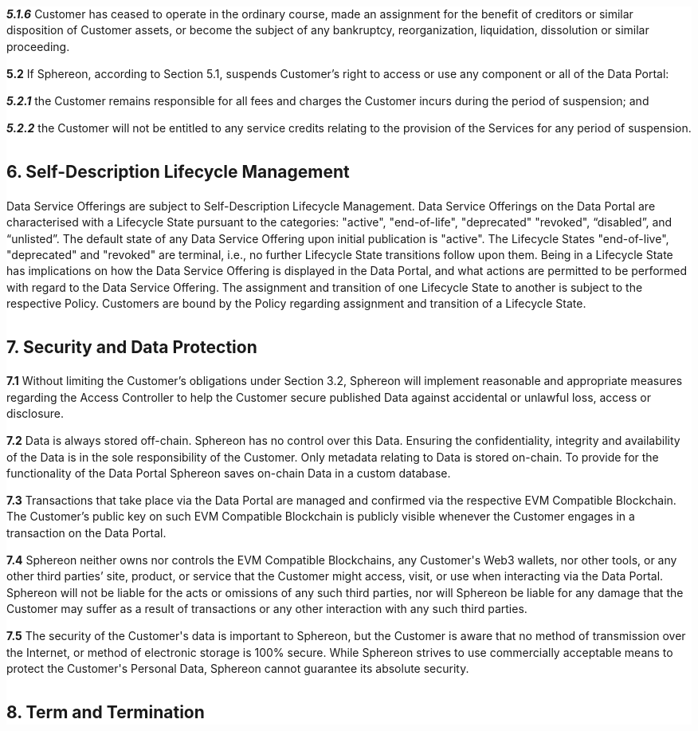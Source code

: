 **_5.1.6_** Customer has ceased to operate in the ordinary course, made an assignment for the benefit of creditors or similar disposition of Customer assets, or become the subject of any bankruptcy, reorganization, liquidation, dissolution or similar proceeding.

**5.2** If Sphereon, according to Section 5.1, suspends Customer’s right to access or use any component or all of the Data Portal:

**_5.2.1_** the Customer remains responsible for all fees and charges the Customer incurs during the period of suspension; and

**_5.2.2_** the Customer will not be entitled to any service credits relating to the provision of the Services for any period of suspension.

## 6. Self-Description Lifecycle Management <a name="sdlm"></a>

Data Service Offerings are subject to Self-Description Lifecycle Management. Data Service Offerings on the Data Portal are characterised with a Lifecycle State pursuant to the categories: "active", "end-of-life", "deprecated" "revoked", “disabled”, and “unlisted”. The default state of any Data Service Offering upon initial publication is "active". The Lifecycle States "end-of-live", "deprecated" and "revoked" are terminal, i.e., no further Lifecycle State transitions follow upon them. Being in a Lifecycle State has implications on how the Data Service Offering is displayed in the Data Portal, and what actions are permitted to be performed with regard to the Data Service Offering. The assignment and transition of one Lifecycle State to another is subject to the respective Policy. Customers are bound by the Policy regarding assignment and transition of a Lifecycle State.

## 7. Security and Data Protection <a name="security"></a>

**7.1** Without limiting the Customer’s obligations under Section 3.2, Sphereon will implement reasonable and appropriate measures regarding the Access Controller to help the Customer secure published Data against accidental or unlawful loss, access or disclosure.

**7.2** Data is always stored off-chain. Sphereon has no control over this Data. Ensuring the confidentiality, integrity and availability of the Data is in the sole responsibility of the Customer. Only metadata relating to Data is stored on-chain. To provide for the functionality of the Data Portal Sphereon saves on-chain Data in a custom database.

**7.3** Transactions that take place via the Data Portal are managed and confirmed via the respective EVM Compatible Blockchain. The Customer’s public key on such EVM Compatible Blockchain is publicly visible whenever the Customer engages in a transaction on the Data Portal.

**7.4** Sphereon neither owns nor controls the EVM Compatible Blockchains, any Customer's Web3 wallets, nor other tools, or any other third parties’ site, product, or service that the Customer might access, visit, or use when interacting via the Data Portal. Sphereon will not be liable for the acts or omissions of any such third parties, nor will Sphereon be liable for any damage that the Customer may suffer as a result of transactions or any other interaction with any such third parties.

**7.5** The security of the Customer's data is important to Sphereon, but the Customer is aware that no method of transmission over the Internet, or method of electronic storage is 100% secure. While Sphereon strives to use commercially acceptable means to protect the Customer's Personal Data, Sphereon cannot guarantee its absolute security.

## 8. Term and Termination <a name="termination"></a>
